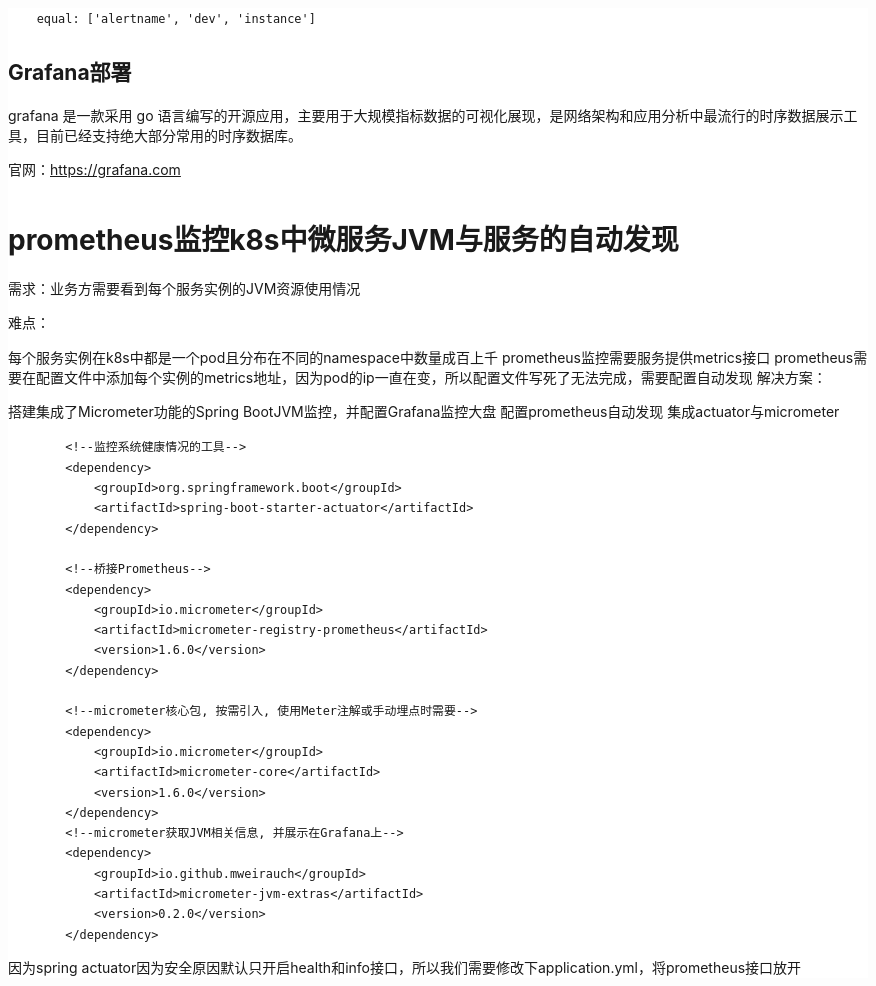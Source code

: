 ```
    equal: ['alertname', 'dev', 'instance']
```

## Grafana部署

grafana 是一款采用 go 语言编写的开源应用，主要用于大规模指标数据的可视化展现，是网络架构和应用分析中最流行的时序数据展示工具，目前已经支持绝大部分常用的时序数据库。

官网：https://grafana.com

# prometheus监控k8s中微服务JVM与服务的自动发现

需求：业务方需要看到每个服务实例的JVM资源使用情况

难点：

每个服务实例在k8s中都是一个pod且分布在不同的namespace中数量成百上千
prometheus监控需要服务提供metrics接口
prometheus需要在配置文件中添加每个实例的metrics地址，因为pod的ip一直在变，所以配置文件写死了无法完成，需要配置自动发现
解决方案：

搭建集成了Micrometer功能的Spring BootJVM监控，并配置Grafana监控大盘
配置prometheus自动发现
集成actuator与micrometer

```
        <!--监控系统健康情况的工具-->
		<dependency>
			<groupId>org.springframework.boot</groupId>
			<artifactId>spring-boot-starter-actuator</artifactId>
		</dependency>
 
		<!--桥接Prometheus-->
		<dependency>
			<groupId>io.micrometer</groupId>
			<artifactId>micrometer-registry-prometheus</artifactId>
			<version>1.6.0</version>
		</dependency>
 
		<!--micrometer核心包, 按需引入, 使用Meter注解或手动埋点时需要-->
		<dependency>
			<groupId>io.micrometer</groupId>
			<artifactId>micrometer-core</artifactId>
			<version>1.6.0</version>
		</dependency>
		<!--micrometer获取JVM相关信息, 并展示在Grafana上-->
		<dependency>
			<groupId>io.github.mweirauch</groupId>
			<artifactId>micrometer-jvm-extras</artifactId>
			<version>0.2.0</version>
		</dependency>
```

因为spring actuator因为安全原因默认只开启health和info接口，所以我们需要修改下application.yml，将prometheus接口放开
